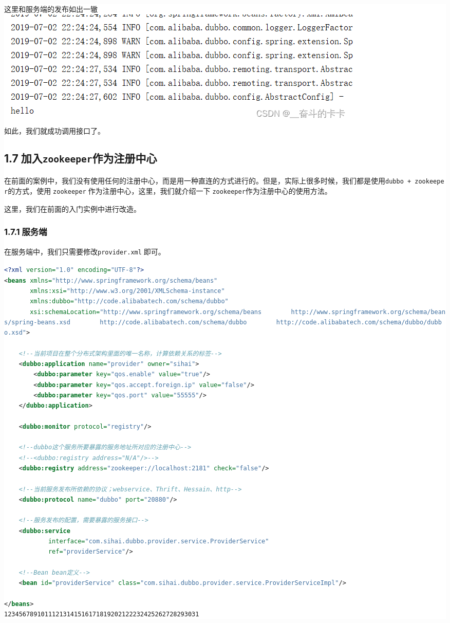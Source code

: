 这里和服务端的发布如出一辙  
 ![在这里插入图片描述](assets/af173265c9fd4e72a6118916e5f4bf32-20221116230338-vtj28ep.png)  
 如此，我们就成功调用接口了。

## 1.7 加入`zookeeper`作为注册中心

在前面的案例中，我们没有使用任何的注册中心，而是用一种直连的方式进行的。但是，实际上很多时候，我们都是使用`dubbo + zookeeper`的方式，使用 `zookeeper` 作为注册中心，这里，我们就介绍一下 `zookeeper`作为注册中心的使用方法。

这里，我们在前面的入门实例中进行改造。

### 1.7.1 服务端

在服务端中，我们只需要修改`provider.xml` 即可。

```xml
<?xml version="1.0" encoding="UTF-8"?>
<beans xmlns="http://www.springframework.org/schema/beans"
       xmlns:xsi="http://www.w3.org/2001/XMLSchema-instance"
       xmlns:dubbo="http://code.alibabatech.com/schema/dubbo"
       xsi:schemaLocation="http://www.springframework.org/schema/beans        http://www.springframework.org/schema/beans/spring-beans.xsd        http://code.alibabatech.com/schema/dubbo        http://code.alibabatech.com/schema/dubbo/dubbo.xsd">

    <!--当前项目在整个分布式架构里面的唯一名称，计算依赖关系的标签-->
    <dubbo:application name="provider" owner="sihai">
        <dubbo:parameter key="qos.enable" value="true"/>
        <dubbo:parameter key="qos.accept.foreign.ip" value="false"/>
        <dubbo:parameter key="qos.port" value="55555"/>
    </dubbo:application>

    <dubbo:monitor protocol="registry"/>

    <!--dubbo这个服务所要暴露的服务地址所对应的注册中心-->
    <!--<dubbo:registry address="N/A"/>-->
    <dubbo:registry address="zookeeper://localhost:2181" check="false"/>

    <!--当前服务发布所依赖的协议；webservice、Thrift、Hessain、http-->
    <dubbo:protocol name="dubbo" port="20880"/>

    <!--服务发布的配置，需要暴露的服务接口-->
    <dubbo:service
            interface="com.sihai.dubbo.provider.service.ProviderService"
            ref="providerService"/>

    <!--Bean bean定义-->
    <bean id="providerService" class="com.sihai.dubbo.provider.service.ProviderServiceImpl"/>

</beans>
12345678910111213141516171819202122232425262728293031
```
